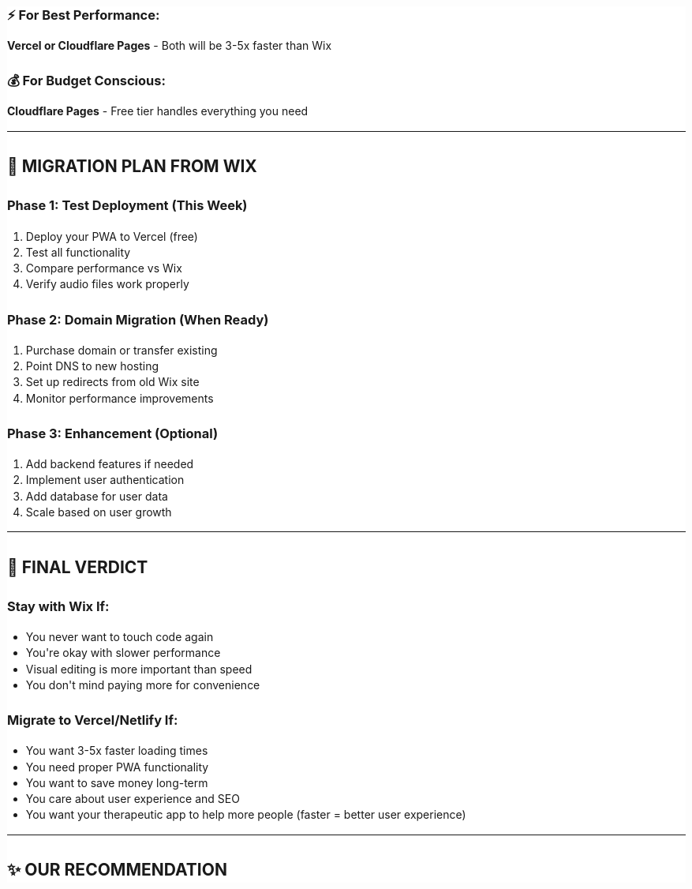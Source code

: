 ### **⚡ For Best Performance**: 
**Vercel or Cloudflare Pages** - Both will be 3-5x faster than Wix

### **💰 For Budget Conscious**: 
**Cloudflare Pages** - Free tier handles everything you need

---

## 🚀 **MIGRATION PLAN FROM WIX**

### **Phase 1: Test Deployment (This Week)**
1. Deploy your PWA to Vercel (free)
2. Test all functionality 
3. Compare performance vs Wix
4. Verify audio files work properly

### **Phase 2: Domain Migration (When Ready)**
1. Purchase domain or transfer existing
2. Point DNS to new hosting
3. Set up redirects from old Wix site
4. Monitor performance improvements

### **Phase 3: Enhancement (Optional)**
1. Add backend features if needed
2. Implement user authentication
3. Add database for user data
4. Scale based on user growth

---

## 🏁 **FINAL VERDICT**

### **Stay with Wix If:**
- You never want to touch code again
- You're okay with slower performance
- Visual editing is more important than speed
- You don't mind paying more for convenience

### **Migrate to Vercel/Netlify If:**
- You want 3-5x faster loading times
- You need proper PWA functionality 
- You want to save money long-term
- You care about user experience and SEO
- You want your therapeutic app to help more people (faster = better user experience)

---

## ✨ **OUR RECOMMENDATION**
